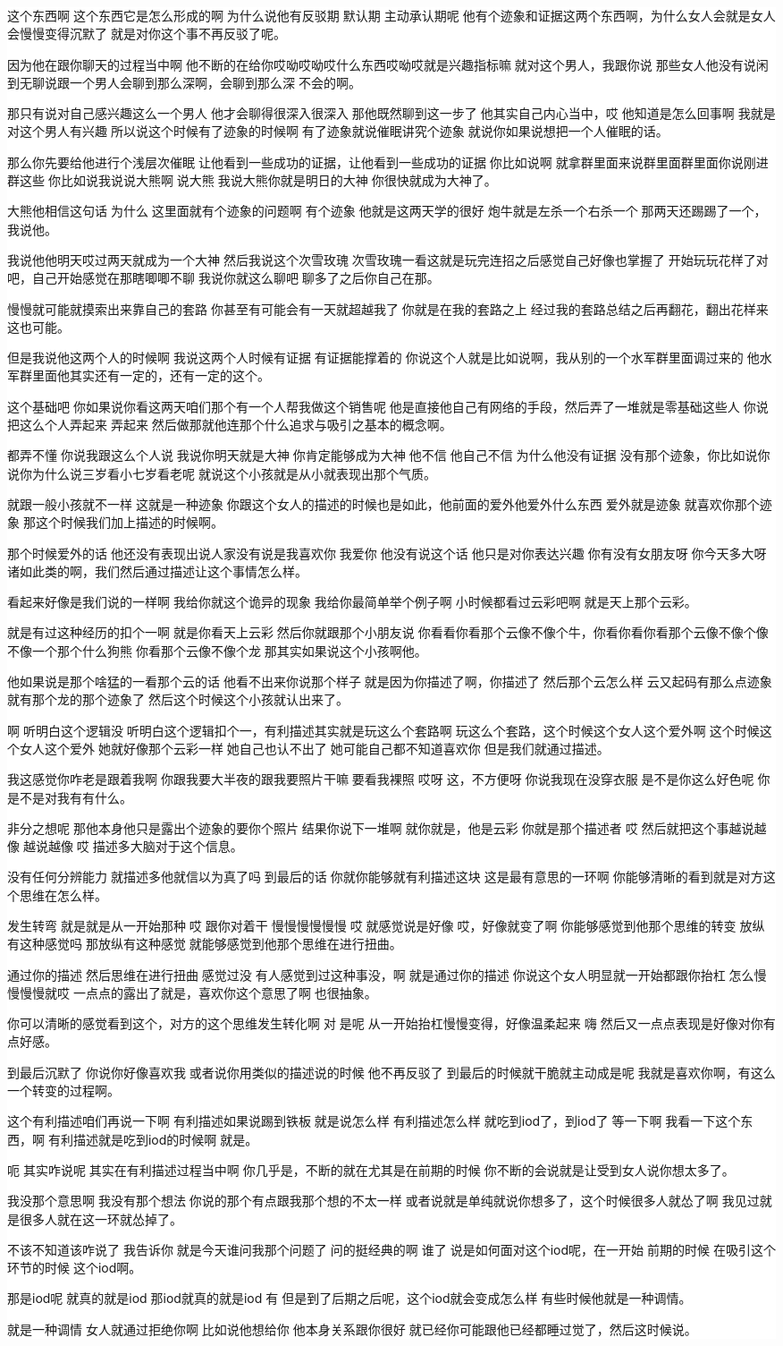 这个东西啊 这个东西它是怎么形成的啊 为什么说他有反驳期 默认期 主动承认期呢 他有个迹象和证据这两个东西啊，为什么女人会就是女人会慢慢变得沉默了 就是对你这个事不再反驳了呢。

因为他在跟你聊天的过程当中啊 他不断的在给你哎呦哎呦哎什么东西哎呦哎就是兴趣指标嘛 就对这个男人，我跟你说 那些女人他没有说闲到无聊说跟一个男人会聊到那么深啊，会聊到那么深 不会的啊。

那只有说对自己感兴趣这么一个男人 他才会聊得很深入很深入 那他既然聊到这一步了 他其实自己内心当中，哎 他知道是怎么回事啊 我就是对这个男人有兴趣 所以说这个时候有了迹象的时候啊 有了迹象就说催眠讲究个迹象 就说你如果说想把一个人催眠的话。

那么你先要给他进行个浅层次催眠 让他看到一些成功的证据，让他看到一些成功的证据 你比如说啊 就拿群里面来说群里面群里面你说刚进群这些 你比如说我说说大熊啊 说大熊 我说大熊你就是明日的大神 你很快就成为大神了。

大熊他相信这句话 为什么 这里面就有个迹象的问题啊 有个迹象 他就是这两天学的很好 炮牛就是左杀一个右杀一个 那两天还踢踢了一个，我说他。

我说他他明天哎过两天就成为一个大神 然后我说这个次雪玫瑰 次雪玫瑰一看这就是玩完连招之后感觉自己好像也掌握了 开始玩玩花样了对吧，自己开始感觉在那瞎唧唧不聊 我说你就这么聊吧 聊多了之后你自己在那。

慢慢就可能就摸索出来靠自己的套路 你甚至有可能会有一天就超越我了 你就是在我的套路之上 经过我的套路总结之后再翻花，翻出花样来 这也可能。

但是我说他这两个人的时候啊 我说这两个人时候有证据 有证据能撑着的 你说这个人就是比如说啊，我从别的一个水军群里面调过来的 他水军群里面他其实还有一定的，还有一定的这个。

这个基础吧 你如果说你看这两天咱们那个有一个人帮我做这个销售呢 他是直接他自己有网络的手段，然后弄了一堆就是零基础这些人 你说把这么个人弄起来 弄起来 然后做那就他连那个什么追求与吸引之基本的概念啊。

都弄不懂 你说我跟这么个人说 我说你明天就是大神 你肯定能够成为大神 他不信 他自己不信 为什么他没有证据 没有那个迹象，你比如说你说你为什么说三岁看小七岁看老呢 就说这个小孩就是从小就表现出那个气质。

就跟一般小孩就不一样 这就是一种迹象 你跟这个女人的描述的时候也是如此，他前面的爱外他爱外什么东西 爱外就是迹象 就喜欢你那个迹象 那这个时候我们加上描述的时候啊。

那个时候爱外的话 他还没有表现出说人家没有说是我喜欢你 我爱你 他没有说这个话 他只是对你表达兴趣 你有没有女朋友呀 你今天多大呀 诸如此类的啊，我们然后通过描述让这个事情怎么样。

看起来好像是我们说的一样啊 我给你就这个诡异的现象 我给你最简单举个例子啊 小时候都看过云彩吧啊 就是天上那个云彩。

就是有过这种经历的扣个一啊 就是你看天上云彩 然后你就跟那个小朋友说 你看看你看那个云像不像个牛，你看你看你看那个云像不像个像不像一个那个什么狗熊 你看那个云像不像个龙 那其实如果说这个小孩啊他。

他如果说是那个啥猛的一看那个云的话 他看不出来你说那个样子 就是因为你描述了啊，你描述了 然后那个云怎么样 云又起码有那么点迹象 就有那个龙的那个迹象了 然后这个时候这个小孩就认出来了。

啊 听明白这个逻辑没 听明白这个逻辑扣个一，有利描述其实就是玩这么个套路啊 玩这么个套路，这个时候这个女人这个爱外啊 这个时候这个女人这个爱外 她就好像那个云彩一样 她自己也认不出了 她可能自己都不知道喜欢你 但是我们就通过描述。

我这感觉你咋老是跟着我啊 你跟我要大半夜的跟我要照片干嘛 要看我裸照 哎呀 这，不方便呀 你说我现在没穿衣服 是不是你这么好色呢 你是不是对我有有什么。

非分之想呢 那他本身他只是露出个迹象的要你个照片 结果你说下一堆啊 就你就是，他是云彩 你就是那个描述者 哎 然后就把这个事越说越像 越说越像 哎 描述多大脑对于这个信息。

没有任何分辨能力 就描述多他就信以为真了吗 到最后的话 你就你能够就有利描述这块 这是最有意思的一环啊 你能够清晰的看到就是对方这个思维在怎么样。

发生转弯 就是就是从一开始那种 哎 跟你对着干 慢慢慢慢慢慢 哎 就感觉说是好像 哎，好像就变了啊 你能够感觉到他那个思维的转变 放纵有这种感觉吗 那放纵有这种感觉 就能够感觉到他那个思维在进行扭曲。

通过你的描述 然后思维在进行扭曲 感觉过没 有人感觉到过这种事没，啊 就是通过你的描述 你说这个女人明显就一开始都跟你抬杠 怎么慢慢慢慢就哎 一点点的露出了就是，喜欢你这个意思了啊 也很抽象。

你可以清晰的感觉看到这个，对方的这个思维发生转化啊 对 是呢 从一开始抬杠慢慢变得，好像温柔起来 嗨 然后又一点点表现是好像对你有点好感。

到最后沉默了 你说你好像喜欢我 或者说你用类似的描述说的时候 他不再反驳了 到最后的时候就干脆就主动成是呢 我就是喜欢你啊，有这么一个转变的过程啊。

这个有利描述咱们再说一下啊 有利描述如果说踢到铁板 就是说怎么样 有利描述怎么样 就吃到iod了，到iod了 等一下啊 我看一下这个东西，啊 有利描述就是吃到iod的时候啊 就是。

呃 其实咋说呢 其实在有利描述过程当中啊 你几乎是，不断的就在尤其是在前期的时候 你不断的会说就是让受到女人说你想太多了。

我没那个意思啊 我没有那个想法 你说的那个有点跟我那个想的不太一样 或者说就是单纯就说你想多了，这个时候很多人就怂了啊 我见过就是很多人就在这一环就怂掉了。

不该不知道该咋说了 我告诉你 就是今天谁问我那个问题了 问的挺经典的啊 谁了 说是如何面对这个iod呢，在一开始 前期的时候 在吸引这个环节的时候 这个iod啊。

那是iod呢 就真的就是iod 那iod就真的就是iod 有 但是到了后期之后呢，这个iod就会变成怎么样 有些时候他就是一种调情。

就是一种调情 女人就通过拒绝你啊 比如说他想给你 他本身关系跟你很好 就已经你可能跟他已经都睡过觉了，然后这时候说。
